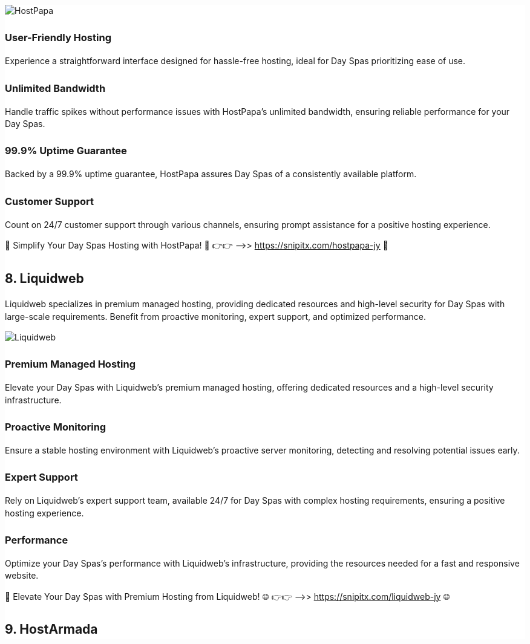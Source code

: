 ![HostPapa](https://i.imgur.com/ouDTkvl.jpeg "HostPapa Hosting")

### User-Friendly Hosting
Experience a straightforward interface designed for hassle-free hosting, ideal for Day Spas prioritizing ease of use.

### Unlimited Bandwidth
Handle traffic spikes without performance issues with HostPapa’s unlimited bandwidth, ensuring reliable performance for your Day Spas.

### 99.9% Uptime Guarantee
Backed by a 99.9% uptime guarantee, HostPapa assures Day Spas of a consistently available platform.

### Customer Support
Count on 24/7 customer support through various channels, ensuring prompt assistance for a positive hosting experience.

🌈 Simplify Your Day Spas Hosting with HostPapa! 🚀
👉👉 -->> https://snipitx.com/hostpapa-jy 🚀

## 8. Liquidweb

Liquidweb specializes in premium managed hosting, providing dedicated resources and high-level security for Day Spas with large-scale requirements. Benefit from proactive monitoring, expert support, and optimized performance.

![Liquidweb](https://i.imgur.com/4IvT9SC.jpeg "Liquidweb Hosting")

### Premium Managed Hosting
Elevate your Day Spas with Liquidweb’s premium managed hosting, offering dedicated resources and a high-level security infrastructure.

### Proactive Monitoring
Ensure a stable hosting environment with Liquidweb’s proactive server monitoring, detecting and resolving potential issues early.

### Expert Support
Rely on Liquidweb’s expert support team, available 24/7 for Day Spas with complex hosting requirements, ensuring a positive hosting experience.

### Performance
Optimize your Day Spas’s performance with Liquidweb’s infrastructure, providing the resources needed for a fast and responsive website.

🚀 Elevate Your Day Spas with Premium Hosting from Liquidweb! 🌐
👉👉 -->> https://snipitx.com/liquidweb-jy 🌐

## 9. HostArmada
